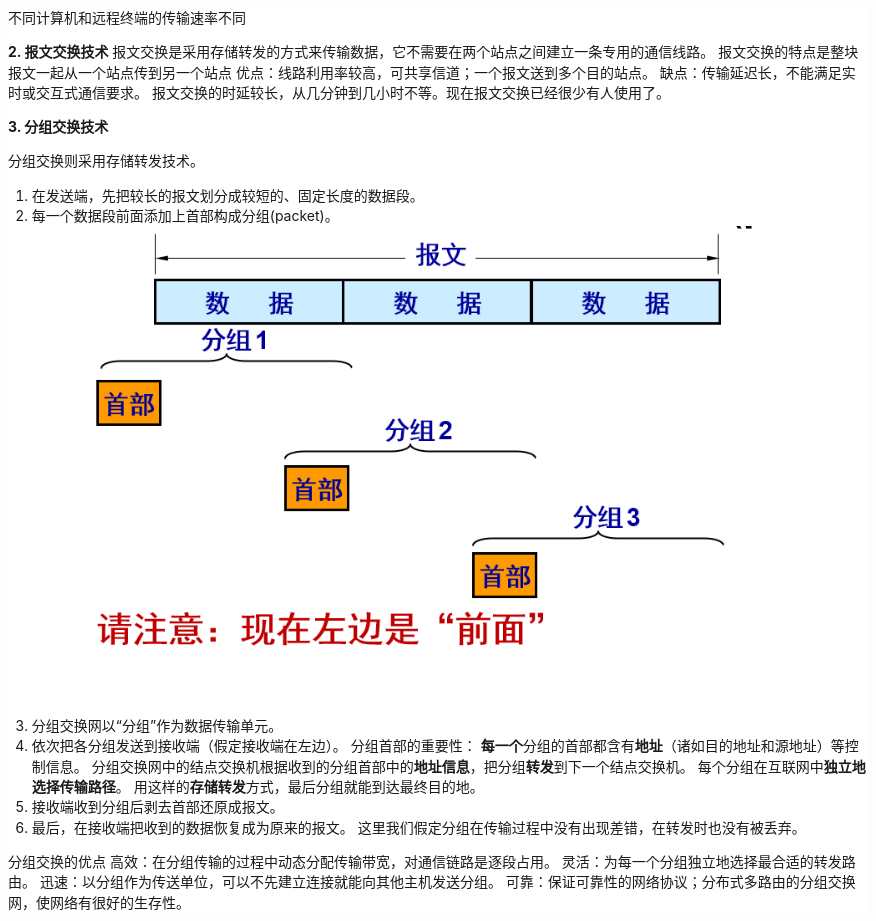 不同计算机和远程终端的传输速率不同

**2. 报文交换技术**
报文交换是采用存储转发的方式来传输数据，它不需要在两个站点之间建立一条专用的通信线路。
报文交换的特点是整块报文一起从一个站点传到另一个站点
优点：线路利用率较高，可共享信道；一个报文送到多个目的站点。
缺点：传输延迟长，不能满足实时或交互式通信要求。
报文交换的时延较长，从几分钟到几小时不等。现在报文交换已经很少有人使用了。

**3. 分组交换技术**

分组交换则采用存储转发技术。

1. 在发送端，先把较长的报文划分成较短的、固定长度的数据段。
2. 每一个数据段前面添加上首部构成分组(packet)。
   ![image-20200526212754007](img/Network/image-20200526212754007.png)
3. 分组交换网以“分组”作为数据传输单元。
4. 依次把各分组发送到接收端（假定接收端在左边）。
   分组首部的重要性：
   **每一个**分组的首部都含有**地址**（诸如目的地址和源地址）等控制信息。
   分组交换网中的结点交换机根据收到的分组首部中的**地址信息**，把分组**转发**到下一个结点交换机。
   每个分组在互联网中**独立地选择传输路径**。
   用这样的**存储转发**方式，最后分组就能到达最终目的地。
5. 接收端收到分组后剥去首部还原成报文。
6. 最后，在接收端把收到的数据恢复成为原来的报文。
   这里我们假定分组在传输过程中没有出现差错，在转发时也没有被丢弃。

分组交换的优点
高效：在分组传输的过程中动态分配传输带宽，对通信链路是逐段占用。
灵活：为每一个分组独立地选择最合适的转发路由。
迅速：以分组作为传送单位，可以不先建立连接就能向其他主机发送分组。
可靠：保证可靠性的网络协议；分布式多路由的分组交换网，使网络有很好的生存性。
